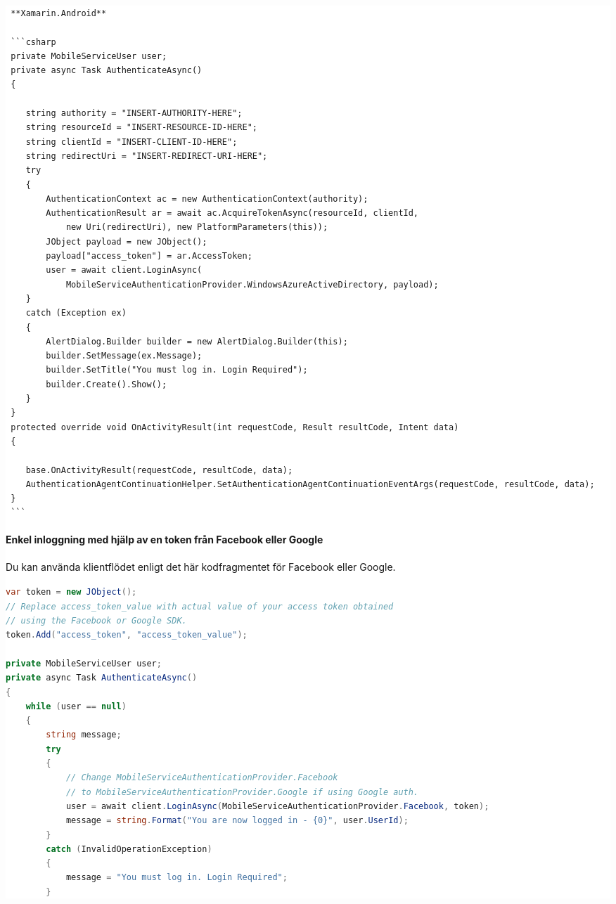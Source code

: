      **Xamarin.Android**

     ```csharp
     private MobileServiceUser user;
     private async Task AuthenticateAsync()
     {

        string authority = "INSERT-AUTHORITY-HERE";
        string resourceId = "INSERT-RESOURCE-ID-HERE";
        string clientId = "INSERT-CLIENT-ID-HERE";
        string redirectUri = "INSERT-REDIRECT-URI-HERE";
        try
        {
            AuthenticationContext ac = new AuthenticationContext(authority);
            AuthenticationResult ar = await ac.AcquireTokenAsync(resourceId, clientId,
                new Uri(redirectUri), new PlatformParameters(this));
            JObject payload = new JObject();
            payload["access_token"] = ar.AccessToken;
            user = await client.LoginAsync(
                MobileServiceAuthenticationProvider.WindowsAzureActiveDirectory, payload);
        }
        catch (Exception ex)
        {
            AlertDialog.Builder builder = new AlertDialog.Builder(this);
            builder.SetMessage(ex.Message);
            builder.SetTitle("You must log in. Login Required");
            builder.Create().Show();
        }
     }
     protected override void OnActivityResult(int requestCode, Result resultCode, Intent data)
     {

        base.OnActivityResult(requestCode, resultCode, data);
        AuthenticationAgentContinuationHelper.SetAuthenticationAgentContinuationEventArgs(requestCode, resultCode, data);
     }
     ```

#### <a name="client-facebook"></a>Enkel inloggning med hjälp av en token från Facebook eller Google
Du kan använda klientflödet enligt det här kodfragmentet för Facebook eller Google.

```csharp
var token = new JObject();
// Replace access_token_value with actual value of your access token obtained
// using the Facebook or Google SDK.
token.Add("access_token", "access_token_value");

private MobileServiceUser user;
private async Task AuthenticateAsync()
{
    while (user == null)
    {
        string message;
        try
        {
            // Change MobileServiceAuthenticationProvider.Facebook
            // to MobileServiceAuthenticationProvider.Google if using Google auth.
            user = await client.LoginAsync(MobileServiceAuthenticationProvider.Facebook, token);
            message = string.Format("You are now logged in - {0}", user.UserId);
        }
        catch (InvalidOperationException)
        {
            message = "You must log in. Login Required";
        }

```

[1]: app-service-mobile-windows-store-dotnet-get-started.md
[2]: app-service-mobile-dotnet-backend-how-to-use-server-sdk.md
[3]: app-service-mobile-node-backend-how-to-use-server-sdk.md
[4]: https://msdn.microsoft.com/library/azure/mt419521(v=azure.10).aspx
[5]: https://github.com/Azure-Samples
[6]: https://www.newtonsoft.com/json/help/html/Properties_T_Newtonsoft_Json_JsonPropertyAttribute.htm
[7]: app-service-mobile-dotnet-backend-how-to-use-server-sdk.md#define-table-controller
[8]: app-service-mobile-node-backend-how-to-use-server-sdk.md#TableOperations
[9]: https://www.nuget.org/packages/Microsoft.Azure.Mobile.Client/
[10]: https://github.com/SymbolSource/SymbolSource
[11]: http://www.symbolsource.org/Public/Wiki/Using
[12]: https://msdn.microsoft.com/library/azure/microsoft.windowsazure.mobileservices.mobileserviceclient(v=azure.10).aspx
[Lägg till autentisering i appen]: app-service-mobile-windows-store-dotnet-get-started-users.md
[Datasynkronisering offline i Azure Mobile Apps]: app-service-mobile-offline-data-sync.md
[Lägg till push-meddelanden i appen]: app-service-mobile-windows-store-dotnet-get-started-push.md
[Register your app to use a Microsoft account login]: ../app-service/configure-authentication-provider-microsoft.md
[Så här konfigurerar du App Service för Active Directory-inloggning]: ../app-service/configure-authentication-provider-aad.md
[MobileServiceCollection]: https://msdn.microsoft.com/library/azure/dn250636(v=azure.10).aspx
[MobileServiceIncrementalLoadingCollection]: https://msdn.microsoft.com/library/azure/dn268408(v=azure.10).aspx
[MobileServiceAuthenticationProvider]: https://msdn.microsoft.com/library/windowsazure/microsoft.windowsazure.mobileservices.mobileserviceauthenticationprovider(v=azure.10).aspx
[MobileServiceUser]: https://msdn.microsoft.com/library/windowsazure/microsoft.windowsazure.mobileservices.mobileserviceuser(v=azure.10).aspx
[MobileServiceAuthenticationToken]: https://msdn.microsoft.com/library/windowsazure/microsoft.windowsazure.mobileservices.mobileserviceuser.mobileserviceauthenticationtoken(v=azure.10).aspx
[GetTable]: https://msdn.microsoft.com/library/azure/jj554275(v=azure.10).aspx
[skapar en referens till en ej typbestämd tabell]: https://msdn.microsoft.com/library/azure/jj554278(v=azure.10).aspx
[DeleteAsync]: https://msdn.microsoft.com/library/azure/dn296407(v=azure.10).aspx
[IncludeTotalCount]: https://msdn.microsoft.com/library/azure/dn250560(v=azure.10).aspx
[InsertAsync]: https://msdn.microsoft.com/library/azure/dn296400(v=azure.10).aspx
[InvokeApiAsync]: https://msdn.microsoft.com/library/azure/dn268343(v=azure.10).aspx
[LoginAsync]: https://msdn.microsoft.com/library/azure/dn296411(v=azure.10).aspx
[LookupAsync]: https://msdn.microsoft.com/library/azure/jj871654(v=azure.10).aspx
[OrderBy]: https://msdn.microsoft.com/library/azure/dn250572(v=azure.10).aspx
[OrderByDescending]: https://msdn.microsoft.com/library/azure/dn250568(v=azure.10).aspx
[ReadAsync]: https://msdn.microsoft.com/library/azure/mt691741(v=azure.10).aspx
[ta]: https://msdn.microsoft.com/library/azure/dn250574(v=azure.10).aspx
[Välj]: https://msdn.microsoft.com/library/azure/dn250569(v=azure.10).aspx
[Hoppa över]: https://msdn.microsoft.com/library/azure/dn250573(v=azure.10).aspx
[UpdateAsync]: https://msdn.microsoft.com/library/azure/dn250536.(v=azure.10)aspx
[Användar-ID]: https://msdn.microsoft.com/library/windowsazure/microsoft.windowsazure.mobileservices.mobileserviceuser.userid(v=azure.10).aspx
[Var]: https://msdn.microsoft.com/library/azure/dn250579(v=azure.10).aspx
[Azure Portal]: https://portal.azure.com/
[EnableQueryAttribute]: https://msdn.microsoft.com/library/system.web.http.odata.enablequeryattribute.aspx
[Guid.NewGuid]: https://msdn.microsoft.com/library/system.guid.newguid(v=vs.110).aspx
[ISupportIncrementalLoading]: https://msdn.microsoft.com/library/windows/apps/Hh701916.aspx
[Windows Dev Center]: https://dev.windows.com/overview
[DelegatingHandler]: https://msdn.microsoft.com/library/system.net.http.delegatinghandler(v=vs.110).aspx
[PasswordVault]: https://msdn.microsoft.com/library/windows/apps/windows.security.credentials.passwordvault.aspx
[ProtectedData]: https://msdn.microsoft.com/library/system.security.cryptography.protecteddata%28VS.95%29.aspx
[Notification Hubs API: er]: https://msdn.microsoft.com/library/azure/dn495101.aspx
[Exempel för Mobile Apps-filer]: https://github.com/Azure-Samples/app-service-mobile-dotnet-todo-list-files
[LoggingHandler]: https://github.com/Azure-Samples/app-service-mobile-dotnet-todo-list-files/blob/master/src/client/MobileAppsFilesSample/Helpers/LoggingHandler.cs#L63
[OData v3-dokumentation]: https://www.odata.org/documentation/odata-version-3-0/
[Fiddler]: https://www.telerik.com/fiddler
[Json.NET]: https://www.newtonsoft.com/json
[Xamarin.Auth]: https://components.xamarin.com/view/xamarin.auth/
[AuthStore.cs]: https://github.com/azure-appservice-samples/ContosoMoments
[ContosoMoments photo sharing sample]: https://github.com/azure-appservice-samples/ContosoMoments